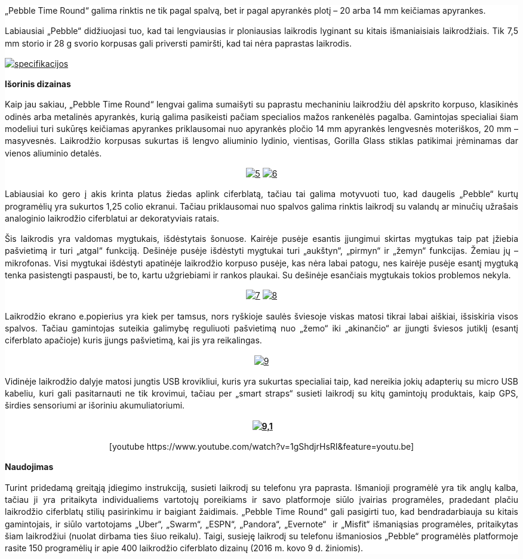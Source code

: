 <p style="text-align: justify;">„Pebble Time Round“ galima rinktis ne tik pagal spalvą, bet ir pagal apyrankės plotį – 20 arba 14 mm keičiamas apyrankes.</p>
<p style="text-align: justify;">Labiausiai „Pebble“ didžiuojasi tuo, kad tai lengviausias ir ploniausias laikrodis lyginant su kitais išmaniaisiais laikrodžiais. Tik 7,5 mm storio ir 28 g svorio korpusas gali priversti pamiršti, kad tai nėra paprastas laikrodis.</p>
<p><a href="http://www.technews.lt/portal/wp-content/uploads/2016/04/specifikacijos.jpg"><img class="aligncenter wp-image-19721 size-full" src="http://www.technews.lt/portal/wp-content/uploads/2016/04/specifikacijos.jpg" alt="specifikacijos" width="612" height="267" /></a></p>
<p style="text-align: justify;"><strong>Išorinis dizainas</strong></p>
<p style="text-align: justify;">Kaip jau sakiau, „Pebble Time Round“ lengvai galima sumaišyti su paprastu mechaniniu laikrodžiu dėl apskrito korpuso, klasikinės odinės arba metalinės apyrankės, kurią galima pasikeisti pačiam specialios mažos rankenėlės pagalba. Gamintojas specialiai šiam modeliui turi sukūręs keičiamas apyrankes priklausomai nuo apyrankės pločio 14 mm apyrankės lengvesnės moteriškos, 20 mm – masyvesnės. Laikrodžio korpusas sukurtas iš lengvo aliuminio lydinio, vientisas, Gorilla Glass stiklas patikimai įrėminamas dar vienos aliuminio detalės.</p>
<p style="text-align: center;"><a href="http://www.technews.lt/portal/wp-content/uploads/2016/04/5.jpg"><img class="alignnone wp-image-19707" src="http://www.technews.lt/portal/wp-content/uploads/2016/04/5-800x533.jpg" alt="5" width="320" height="213" /></a> <a href="http://www.technews.lt/portal/wp-content/uploads/2016/04/6.jpg"><img class="alignnone wp-image-19708" src="http://www.technews.lt/portal/wp-content/uploads/2016/04/6-800x533.jpg" alt="6" width="320" height="213" /></a></p>
<p style="text-align: justify;">Labiausiai ko gero į akis krinta platus žiedas aplink ciferblatą, tačiau tai galima motyvuoti tuo, kad daugelis „Pebble“ kurtų programėlių yra sukurtos 1,25 colio ekranui. Tačiau priklausomai nuo spalvos galima rinktis laikrodį su valandų ar minučių užrašais analoginio laikrodžio ciferblatui ar dekoratyviais ratais.</p>
<p style="text-align: justify;">Šis laikrodis yra valdomas mygtukais, išdėstytais šonuose. Kairėje pusėje esantis įjungimui skirtas mygtukas taip pat įžiebia pašvietimą ir turi „atgal“ funkciją. Dešinėje pusėje išdėstyti mygtukai turi „aukštyn“, „pirmyn“ ir „žemyn“ funkcijas. Žemiau jų – mikrofonas. Visi mygtukai išdėstyti apatinėje laikrodžio korpuso pusėje, kas nėra labai patogu, nes kairėje pusėje esantį mygtuką tenka pasistengti paspausti, be to, kartu užgriebiami ir rankos plaukai. Su dešinėje esančiais mygtukais tokios problemos nekyla.</p>
<p style="text-align: center;"><a href="http://www.technews.lt/portal/wp-content/uploads/2016/04/7.jpg"><img class="alignnone wp-image-19709" src="http://www.technews.lt/portal/wp-content/uploads/2016/04/7-800x533.jpg" alt="7" width="320" height="213" /></a> <a href="http://www.technews.lt/portal/wp-content/uploads/2016/04/8.jpg"><img class="alignnone wp-image-19710" src="http://www.technews.lt/portal/wp-content/uploads/2016/04/8-800x533.jpg" alt="8" width="320" height="213" /></a></p>
<p style="text-align: justify;">Laikrodžio ekrano e.popierius yra kiek per tamsus, nors ryškioje saulės šviesoje viskas matosi tikrai labai aiškiai, išsiskiria visos spalvos. Tačiau gamintojas suteikia galimybę reguliuoti pašvietimą nuo „žemo“ iki „akinančio“ ar įjungti šviesos jutiklį (esantį ciferblato apačioje) kuris įjungs pašvietimą, kai jis yra reikalingas.</p>
<p style="text-align: center;"><a href="http://www.technews.lt/portal/wp-content/uploads/2016/04/9.jpg"><img class="alignnone wp-image-19712" src="http://www.technews.lt/portal/wp-content/uploads/2016/04/9-800x533.jpg" alt="9" width="650" height="433" /></a></p>
<p style="text-align: justify;">Vidinėje laikrodžio dalyje matosi jungtis USB krovikliui, kuris yra sukurtas specialiai taip, kad nereikia jokių adapterių su micro USB kabeliu, kuri gali pasitarnauti ne tik krovimui, tačiau per „smart straps“ susieti laikrodį su kitų gamintojų produktais, kaip GPS, širdies sensoriumi ar išoriniu akumuliatoriumi.</p>
<p style="text-align: center;"><strong> <a href="http://www.technews.lt/portal/wp-content/uploads/2016/04/91.jpg"><img class="alignnone wp-image-19711" src="http://www.technews.lt/portal/wp-content/uploads/2016/04/91-800x533.jpg" alt="9,1" width="650" height="433" /></a></strong></p>
<p style="text-align: center;">[youtube https://www.youtube.com/watch?v=1gShdjrHsRI&amp;feature=youtu.be]</p>
<p style="text-align: justify;"><strong>Naudojimas</strong></p>
<p style="text-align: justify;">Turint pridedamą greitąją įdiegimo instrukciją, susieti laikrodį su telefonu yra paprasta. Išmanioji programėlė yra tik anglų kalba, tačiau ji yra pritaikyta individualiems vartotojų poreikiams ir savo platformoje siūlo įvairias programėles, pradedant plačiu laikrodžio ciferblatų stilių pasirinkimu ir baigiant žaidimais. „Pebble Time Round“ gali pasigirti tuo, kad bendradarbiauja su kitais gamintojais, ir siūlo vartotojams „Uber“, „Swarm“, „ESPN“, „Pandora“, „Evernote“  ir „Misfit“ išmaniąsias programėles, pritaikytas šiam laikrodžiui (nuolat dirbama ties šiuo reikalu). Taigi, susieję laikrodį su telefonu išmaniosios „Pebble“ programėlės platformoje rasite 150 programėlių ir apie 400 laikrodžio ciferblato dizainų (2016 m. kovo 9 d. žiniomis).</p>